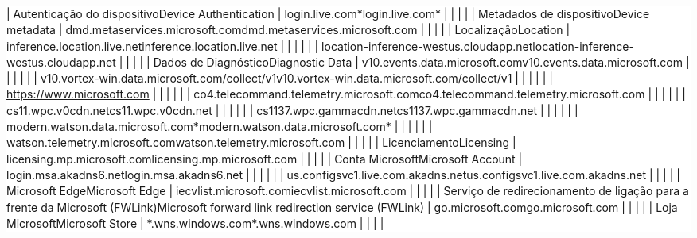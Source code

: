 | <span data-ttu-id="6be2a-156">Autenticação do dispositivo</span><span class="sxs-lookup"><span data-stu-id="6be2a-156">Device Authentication</span></span>                               | <span data-ttu-id="6be2a-157">login.live.com\*</span><span class="sxs-lookup"><span data-stu-id="6be2a-157">login.live.com\*</span></span>                                                     |   |   |   |
| <span data-ttu-id="6be2a-158">Metadados de dispositivo</span><span class="sxs-lookup"><span data-stu-id="6be2a-158">Device metadata</span></span>                                     | <span data-ttu-id="6be2a-159">dmd.metaservices.microsoft.com</span><span class="sxs-lookup"><span data-stu-id="6be2a-159">dmd.metaservices.microsoft.com</span></span>                                      |   |   |   |
| <span data-ttu-id="6be2a-160">Localização</span><span class="sxs-lookup"><span data-stu-id="6be2a-160">Location</span></span>                                            | <span data-ttu-id="6be2a-161">inference.location.live.net</span><span class="sxs-lookup"><span data-stu-id="6be2a-161">inference.location.live.net</span></span>                                         |   |   |   |
|                                                     | <span data-ttu-id="6be2a-162">location-inference-westus.cloudapp.net</span><span class="sxs-lookup"><span data-stu-id="6be2a-162">location-inference-westus.cloudapp.net</span></span>                              |   |   |   |
| <span data-ttu-id="6be2a-163">Dados de Diagnóstico</span><span class="sxs-lookup"><span data-stu-id="6be2a-163">Diagnostic Data</span></span>                                     | <span data-ttu-id="6be2a-164">v10.events.data.microsoft.com</span><span class="sxs-lookup"><span data-stu-id="6be2a-164">v10.events.data.microsoft.com</span></span>                                       |   |   |   |
|                                                     | <span data-ttu-id="6be2a-165">v10.vortex-win.data.microsoft.com/collect/v1</span><span class="sxs-lookup"><span data-stu-id="6be2a-165">v10.vortex-win.data.microsoft.com/collect/v1</span></span>                        |   |   |   |
|                                                     | https://www.microsoft.com                                                   |   |   |   |
|                                                     | <span data-ttu-id="6be2a-166">co4.telecommand.telemetry.microsoft.com</span><span class="sxs-lookup"><span data-stu-id="6be2a-166">co4.telecommand.telemetry.microsoft.com</span></span>                             |   |   |   |
|                                                     | <span data-ttu-id="6be2a-167">cs11.wpc.v0cdn.net</span><span class="sxs-lookup"><span data-stu-id="6be2a-167">cs11.wpc.v0cdn.net</span></span>                                                  |   |   |   |
|                                                     | <span data-ttu-id="6be2a-168">cs1137.wpc.gammacdn.net</span><span class="sxs-lookup"><span data-stu-id="6be2a-168">cs1137.wpc.gammacdn.net</span></span>                                             |   |   |   |
|                                                     | <span data-ttu-id="6be2a-169">modern.watson.data.microsoft.com\*</span><span class="sxs-lookup"><span data-stu-id="6be2a-169">modern.watson.data.microsoft.com\*</span></span>                                   |   |   |   |
|                                                     | <span data-ttu-id="6be2a-170">watson.telemetry.microsoft.com</span><span class="sxs-lookup"><span data-stu-id="6be2a-170">watson.telemetry.microsoft.com</span></span>                                      |   |   |   |
| <span data-ttu-id="6be2a-171">Licenciamento</span><span class="sxs-lookup"><span data-stu-id="6be2a-171">Licensing</span></span>                                           | <span data-ttu-id="6be2a-172">licensing.mp.microsoft.com</span><span class="sxs-lookup"><span data-stu-id="6be2a-172">licensing.mp.microsoft.com</span></span>                                          |   |   |   |
| <span data-ttu-id="6be2a-173">Conta Microsoft</span><span class="sxs-lookup"><span data-stu-id="6be2a-173">Microsoft Account</span></span>                                   | <span data-ttu-id="6be2a-174">login.msa.akadns6.net</span><span class="sxs-lookup"><span data-stu-id="6be2a-174">login.msa.akadns6.net</span></span>                                               |   |   |   |
|                                                     | <span data-ttu-id="6be2a-175">us.configsvc1.live.com.akadns.net</span><span class="sxs-lookup"><span data-stu-id="6be2a-175">us.configsvc1.live.com.akadns.net</span></span>                                   |   |   |   |
| <span data-ttu-id="6be2a-176">Microsoft Edge</span><span class="sxs-lookup"><span data-stu-id="6be2a-176">Microsoft Edge</span></span>                                      | <span data-ttu-id="6be2a-177">iecvlist.microsoft.com</span><span class="sxs-lookup"><span data-stu-id="6be2a-177">iecvlist.microsoft.com</span></span>                                              |   |   |   |
| <span data-ttu-id="6be2a-178">Serviço de redirecionamento de ligação para a frente da Microsoft (FWLink)</span><span class="sxs-lookup"><span data-stu-id="6be2a-178">Microsoft forward link redirection service (FWLink)</span></span> | <span data-ttu-id="6be2a-179">go.microsoft.com</span><span class="sxs-lookup"><span data-stu-id="6be2a-179">go.microsoft.com</span></span>                                                    |   |   |   |
| <span data-ttu-id="6be2a-180">Loja Microsoft</span><span class="sxs-lookup"><span data-stu-id="6be2a-180">Microsoft Store</span></span>                                     | <span data-ttu-id="6be2a-181">\*.wns.windows.com</span><span class="sxs-lookup"><span data-stu-id="6be2a-181">\*.wns.windows.com</span></span>                                                   |   |   |   |